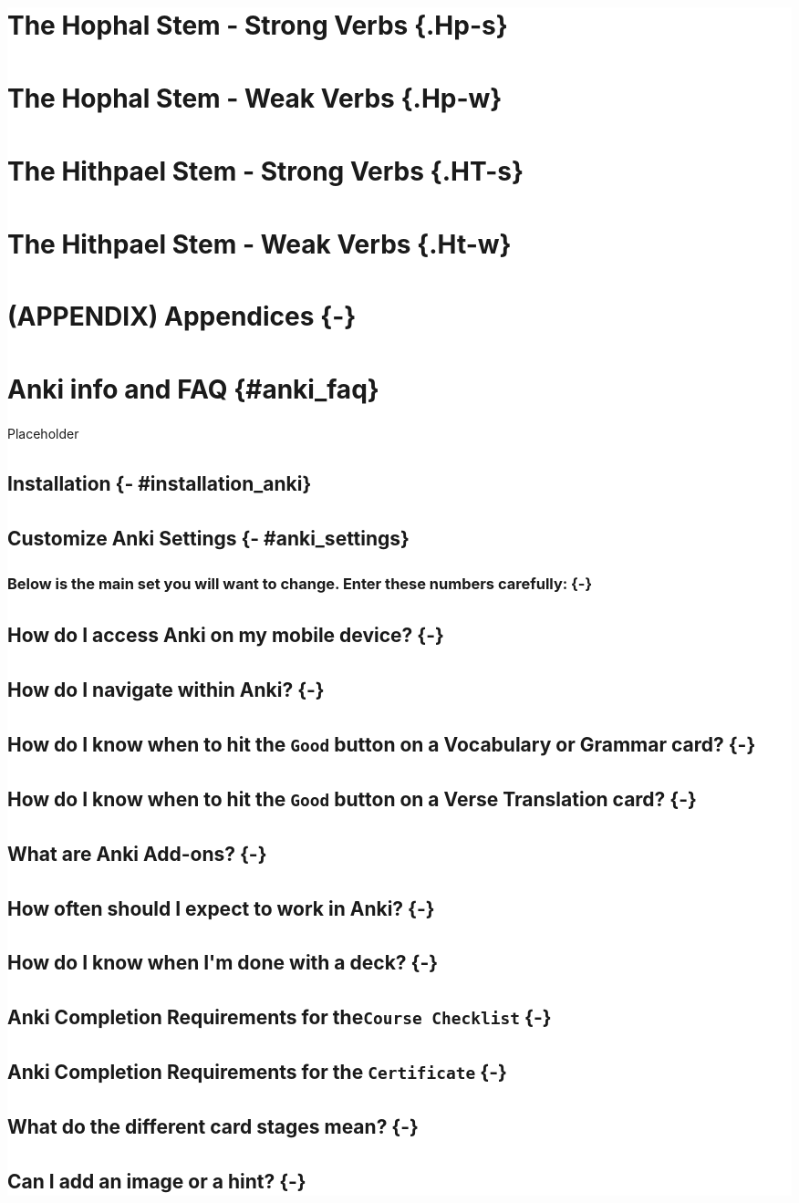 



# The Hophal Stem - Strong Verbs {.Hp-s}




# The Hophal Stem - Weak Verbs {.Hp-w}




# The Hithpael Stem - Strong Verbs {.HT-s}



# The Hithpael Stem - Weak Verbs {.Ht-w}



# (APPENDIX) Appendices {-} 




# Anki info and FAQ {#anki_faq}

Placeholder


## Installation {- #installation_anki}
## Customize Anki Settings {- #anki_settings}
### Below is the main set you will want to change.  Enter these numbers carefully: {-}
## How do I access Anki on my mobile device? {-}
## How do I navigate within Anki? {-}
## How do I know when to hit the `Good` button on a **Vocabulary** or **Grammar** card? {-}
## How do I know when to hit the `Good` button on a **Verse Translation** card? {-}
## What are Anki Add-ons? {-}
## How often should I expect to work in Anki? {-}
## How do I know when I'm done with a deck? {-}
## Anki Completion Requirements for the`Course Checklist` {-}
## Anki Completion Requirements for the `Certificate` {-}
## What do the different card stages mean? {-}
## Can I add an image or a hint? {-}